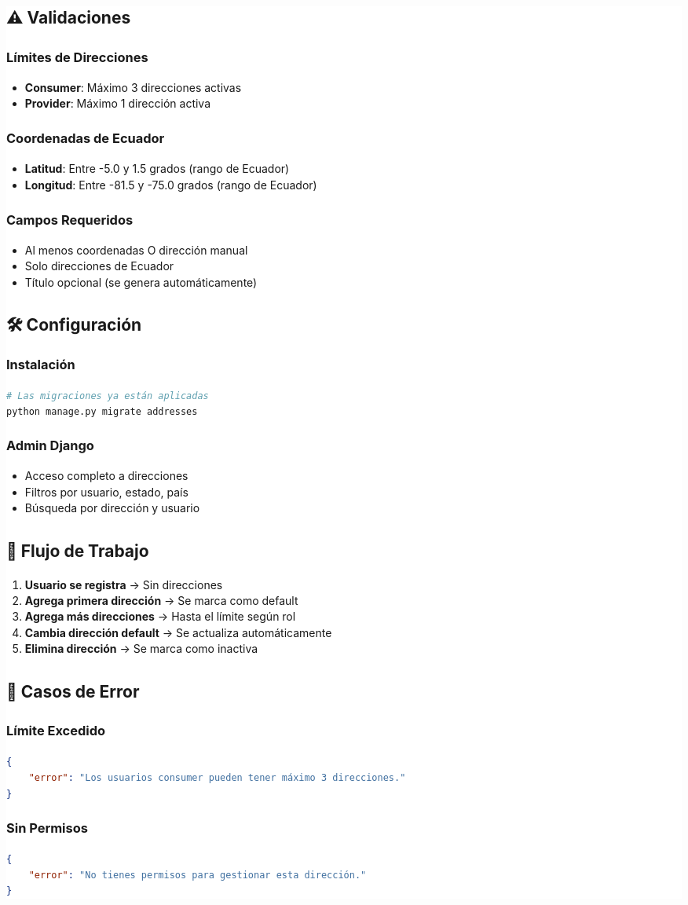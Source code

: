## ⚠️ Validaciones

### **Límites de Direcciones**
- **Consumer**: Máximo 3 direcciones activas
- **Provider**: Máximo 1 dirección activa

### **Coordenadas de Ecuador**
- **Latitud**: Entre -5.0 y 1.5 grados (rango de Ecuador)
- **Longitud**: Entre -81.5 y -75.0 grados (rango de Ecuador)

### **Campos Requeridos**
- Al menos coordenadas O dirección manual
- Solo direcciones de Ecuador
- Título opcional (se genera automáticamente)

## 🛠️ Configuración

### **Instalación**
```bash
# Las migraciones ya están aplicadas
python manage.py migrate addresses
```

### **Admin Django**
- Acceso completo a direcciones
- Filtros por usuario, estado, país
- Búsqueda por dirección y usuario

## 🔄 Flujo de Trabajo

1. **Usuario se registra** → Sin direcciones
2. **Agrega primera dirección** → Se marca como default
3. **Agrega más direcciones** → Hasta el límite según rol
4. **Cambia dirección default** → Se actualiza automáticamente
5. **Elimina dirección** → Se marca como inactiva

## 🚨 Casos de Error

### **Límite Excedido**
```json
{
    "error": "Los usuarios consumer pueden tener máximo 3 direcciones."
}
```

### **Sin Permisos**
```json
{
    "error": "No tienes permisos para gestionar esta dirección."
}
```
